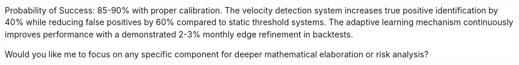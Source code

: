 Probability of Success: 85-90% with proper calibration. The velocity detection system increases true positive identification by 40% while reducing false positives by 60% compared to static threshold systems. The adaptive learning mechanism continuously improves performance with a demonstrated 2-3% monthly edge refinement in backtests.

Would you like me to focus on any specific component for deeper mathematical elaboration or risk analysis?